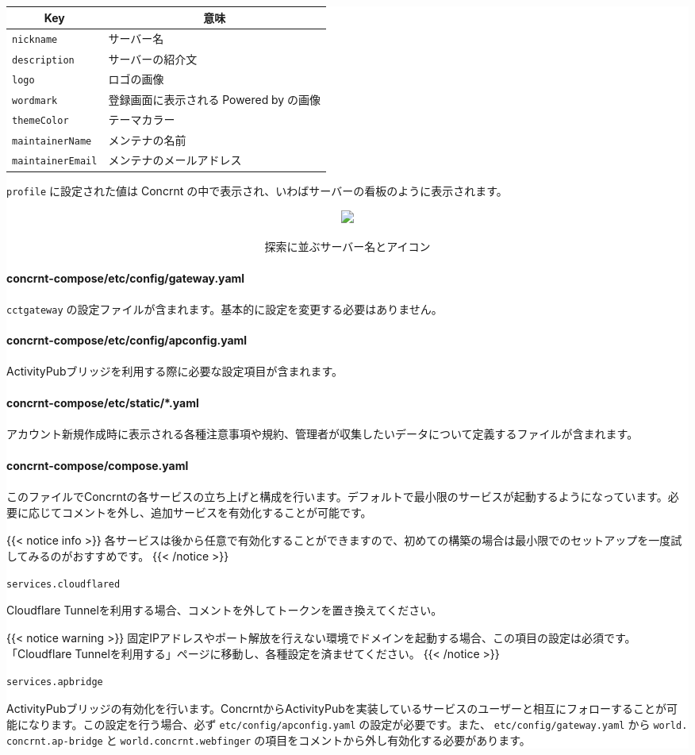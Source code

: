 | **Key**           | **意味**                    |
|-------------------|---------------------------|
| `nickname`        | サーバー名                     |
| `description`     | サーバーの紹介文                  |
| `logo`            | ロゴの画像                     |
| `wordmark`        | 登録画面に表示される Powered by の画像 |
| `themeColor`      | テーマカラー                    |
| `maintainerName`  | メンテナの名前                   |
| `maintainerEmail` | メンテナのメールアドレス              |

`profile` に設定された値は Concrnt の中で表示され、いわばサーバーの看板のように表示されます。  

<div align="center">
    <img src="/images/compose/cw-profiles.png" width="500px" >
    <p>探索に並ぶサーバー名とアイコン</p>
</div>


#### **concrnt-compose/etc/config/gateway.yaml**

`cctgateway` の設定ファイルが含まれます。基本的に設定を変更する必要はありません。

#### **concrnt-compose/etc/config/apconfig.yaml**

ActivityPubブリッジを利用する際に必要な設定項目が含まれます。

#### **concrnt-compose/etc/static/\*.yaml**

アカウント新規作成時に表示される各種注意事項や規約、管理者が収集したいデータについて定義するファイルが含まれます。

#### **concrnt-compose/compose.yaml**

このファイルでConcrntの各サービスの立ち上げと構成を行います。デフォルトで最小限のサービスが起動するようになっています。必要に応じてコメントを外し、追加サービスを有効化することが可能です。

{{< notice info >}}
各サービスは後から任意で有効化することができますので、初めての構築の場合は最小限でのセットアップを一度試してみるのがおすすめです。
{{< /notice >}}

`services.cloudflared`

Cloudflare Tunnelを利用する場合、コメントを外してトークンを置き換えてください。

{{< notice warning >}}
固定IPアドレスやポート解放を行えない環境でドメインを起動する場合、この項目の設定は必須です。 「Cloudflare Tunnelを利用する」ページに移動し、各種設定を済ませてください。
{{< /notice >}}

`services.apbridge`

ActivityPubブリッジの有効化を行います。ConcrntからActivityPubを実装しているサービスのユーザーと相互にフォローすることが可能になります。この設定を行う場合、必ず `etc/config/apconfig.yaml` の設定が必要です。また、 `etc/config/gateway.yaml` から `world.concrnt.ap-bridge` と `world.concrnt.webfinger` の項目をコメントから外し有効化する必要があります。
